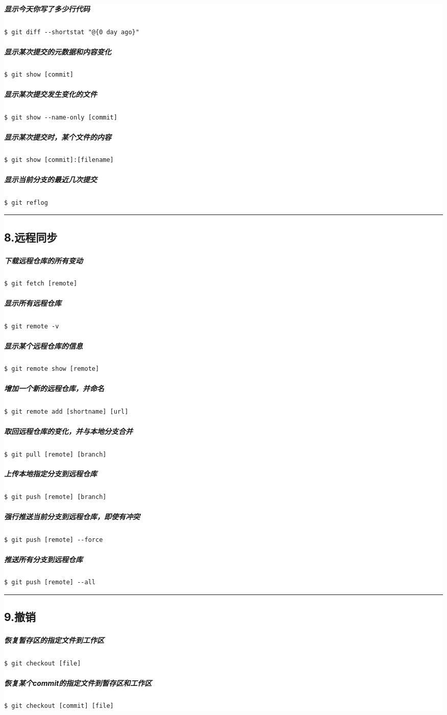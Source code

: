 ##### 显示今天你写了多少行代码
`$ git diff --shortstat "@{0 day ago}"`

##### 显示某次提交的元数据和内容变化
`$ git show [commit]`

##### 显示某次提交发生变化的文件
`$ git show --name-only [commit]`

##### 显示某次提交时，某个文件的内容
`$ git show [commit]:[filename]`

##### 显示当前分支的最近几次提交
`$ git reflog`

---

## 8.远程同步

##### 下载远程仓库的所有变动
`$ git fetch [remote]`

##### 显示所有远程仓库
`$ git remote -v`

##### 显示某个远程仓库的信息
`$ git remote show [remote]`

##### 增加一个新的远程仓库，并命名
`$ git remote add [shortname] [url]`

##### 取回远程仓库的变化，并与本地分支合并
`$ git pull [remote] [branch]`

##### 上传本地指定分支到远程仓库
`$ git push [remote] [branch]`

##### 强行推送当前分支到远程仓库，即使有冲突
`$ git push [remote] --force`

##### 推送所有分支到远程仓库
`$ git push [remote] --all`

---

## 9.撤销

##### 恢复暂存区的指定文件到工作区
`$ git checkout [file]`

##### 恢复某个commit的指定文件到暂存区和工作区
`$ git checkout [commit] [file]`
